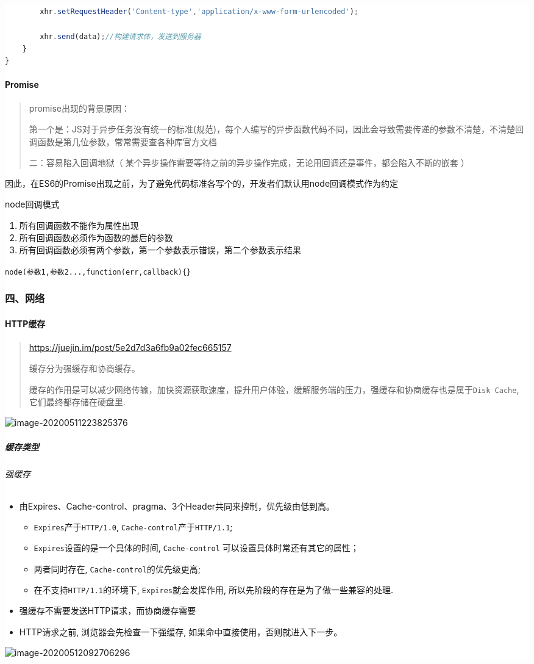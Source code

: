 ```javascript
        xhr.setRequestHeader('Content-type','application/x-www-form-urlencoded');
        
        xhr.send(data);//构建请求体，发送到服务器
    }
}
```

#### Promise

> promise出现的背景原因：
>
> 第一个是：JS对于异步任务没有统一的标准(规范)，每个人编写的异步函数代码不同，因此会导致需要传递的参数不清楚，不清楚回调函数是第几位参数，常常需要查各种库官方文档
>
> 二：容易陷入回调地狱（ 某个异步操作需要等待之前的异步操作完成，无论用回调还是事件，都会陷入不断的嵌套 ）

因此，在ES6的Promise出现之前，为了避免代码标准各写个的，开发者们默认用node回调模式作为约定

node回调模式

1. 所有回调函数不能作为属性出现
2. 所有回调函数必须作为函数的最后的参数
3. 所有回调函数必须有两个参数，第一个参数表示错误，第二个参数表示结果

`node(参数1,参数2...,function(err,callback){}`

### 四、网络

#### HTTP缓存

> https://juejin.im/post/5e2d7d3a6fb9a02fec665157
>
> 缓存分为强缓存和协商缓存。
>
> 缓存的作用是可以减少网络传输，加快资源获取速度，提升用户体验，缓解服务端的压力，强缓存和协商缓存也是属于`Disk Cache`, 它们最终都存储在硬盘里.

![image-20200511223825376](D:/Typora/typora-user-images/前端常见面试题/image-20200511223825376.png)

##### 缓存类型

###### 强缓存

- 由Expires、Cache-control、pragma、3个Header共同来控制，优先级由低到高。

  - `Expires`产于`HTTP/1.0`, `Cache-control`产于`HTTP/1.1`;

  - `Expires`设置的是一个具体的时间, `Cache-control` 可以设置具体时常还有其它的属性；

  - 两者同时存在, `Cache-control`的优先级更高;

  - 在不支持`HTTP/1.1`的环境下, `Expires`就会发挥作用, 所以先阶段的存在是为了做一些兼容的处理.

    

- 强缓存不需要发送HTTP请求，而协商缓存需要

- HTTP请求之前, 浏览器会先检查一下强缓存, 如果命中直接使用，否则就进入下一步。

![image-20200512092706296](D:/Typora/typora-user-images/前端常见面试题/image-20200512092706296.png)

